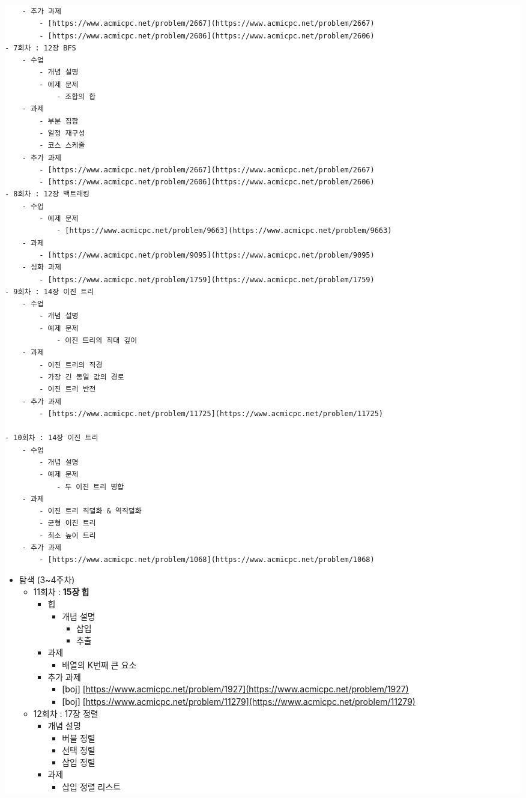         - 추가 과제
            - [https://www.acmicpc.net/problem/2667](https://www.acmicpc.net/problem/2667)
            - [https://www.acmicpc.net/problem/2606](https://www.acmicpc.net/problem/2606)
    - 7회차 : 12장 BFS
        - 수업
            - 개념 설명
            - 예제 문제
                - 조합의 합
        - 과제
            - 부분 집합
            - 일정 재구성
            - 코스 스케줄
        - 추가 과제
            - [https://www.acmicpc.net/problem/2667](https://www.acmicpc.net/problem/2667)
            - [https://www.acmicpc.net/problem/2606](https://www.acmicpc.net/problem/2606)
    - 8회차 : 12장 백트래킹
        - 수업
            - 예제 문제
                - [https://www.acmicpc.net/problem/9663](https://www.acmicpc.net/problem/9663)
        - 과제
            - [https://www.acmicpc.net/problem/9095](https://www.acmicpc.net/problem/9095)
        - 심화 과제
            - [https://www.acmicpc.net/problem/1759](https://www.acmicpc.net/problem/1759)
    - 9회차 : 14장 이진 트리
        - 수업
            - 개념 설명
            - 예제 문제
                - 이진 트리의 최대 깊이
        - 과제
            - 이진 트리의 직경
            - 가장 긴 동일 값의 경로
            - 이진 트리 반전
        - 추가 과제
            - [https://www.acmicpc.net/problem/11725](https://www.acmicpc.net/problem/11725)
        
    - 10회차 : 14장 이진 트리
        - 수업
            - 개념 설명
            - 예제 문제
                - 두 이진 트리 병합
        - 과제
            - 이진 트리 직렬화 & 역직렬화
            - 균형 이진 트리
            - 최소 높이 트리
        - 추가 과제
            - [https://www.acmicpc.net/problem/1068](https://www.acmicpc.net/problem/1068)
- 탐색 (3~4주차)
    - 11회차 : **15장 힙**
        - 힙
            - 개념 설명
                - 삽입
                - 추출
        - 과제
            - 배열의 K번째 큰 요소
        - 추가 과제
            - [boj] [https://www.acmicpc.net/problem/1927](https://www.acmicpc.net/problem/1927)
            - [boj] [https://www.acmicpc.net/problem/11279](https://www.acmicpc.net/problem/11279)
    - 12회차 : 17장 정렬
        - 개념 설명
            - 버블 정렬
            - 선택 정렬
            - 삽입 정렬
        - 과제
            - 삽입 정렬 리스트